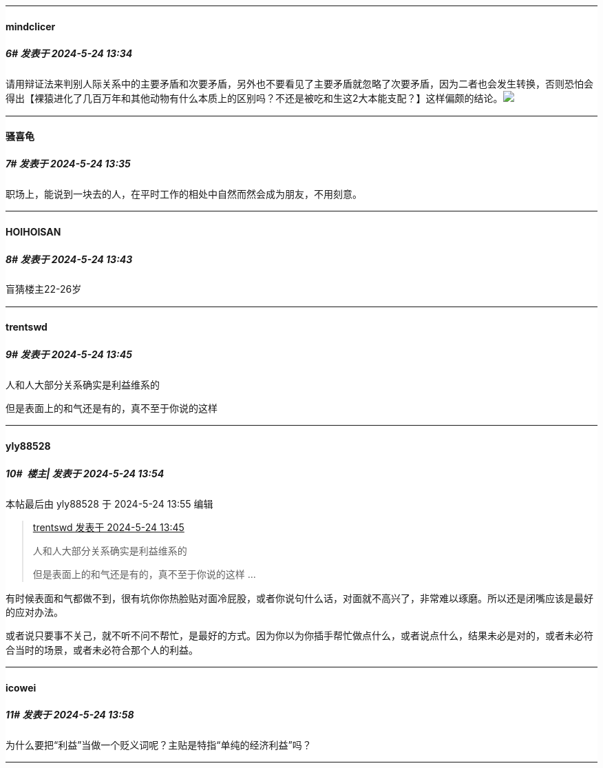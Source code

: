 *****

####  mindclicer  
##### 6#       发表于 2024-5-24 13:34

请用辩证法来判别人际关系中的主要矛盾和次要矛盾，另外也不要看见了主要矛盾就忽略了次要矛盾，因为二者也会发生转换，否则恐怕会得出【裸猿进化了几百万年和其他动物有什么本质上的区别吗？不还是被吃和生这2大本能支配？】这样偏颇的结论。<img src="https://static.saraba1st.com/image/smiley/face2017/048.png" referrerpolicy="no-referrer">

*****

####  骚喜龟  
##### 7#       发表于 2024-5-24 13:35

职场上，能说到一块去的人，在平时工作的相处中自然而然会成为朋友，不用刻意。

*****

####  HOIHOISAN  
##### 8#       发表于 2024-5-24 13:43

盲猜楼主22-26岁

*****

####  trentswd  
##### 9#       发表于 2024-5-24 13:45

人和人大部分关系确实是利益维系的

但是表面上的和气还是有的，真不至于你说的这样

*****

####  yly88528  
##### 10#         楼主| 发表于 2024-5-24 13:54

 本帖最后由 yly88528 于 2024-5-24 13:55 编辑 
<blockquote><a href="httphttps://bbs.saraba1st.com/2b/forum.php?mod=redirect&amp;goto=findpost&amp;pid=64985832&amp;ptid=2184645" target="_blank">trentswd 发表于 2024-5-24 13:45</a>

人和人大部分关系确实是利益维系的

但是表面上的和气还是有的，真不至于你说的这样 ...</blockquote>
有时候表面和气都做不到，很有坑你你热脸贴对面冷屁股，或者你说句什么话，对面就不高兴了，非常难以琢磨。所以还是闭嘴应该是最好的应对办法。

或者说只要事不关己，就不听不问不帮忙，是最好的方式。因为你以为你插手帮忙做点什么，或者说点什么，结果未必是对的，或者未必符合当时的场景，或者未必符合那个人的利益。

*****

####  icowei  
##### 11#       发表于 2024-5-24 13:58

为什么要把“利益”当做一个贬义词呢？主贴是特指“单纯的经济利益”吗？

*****
